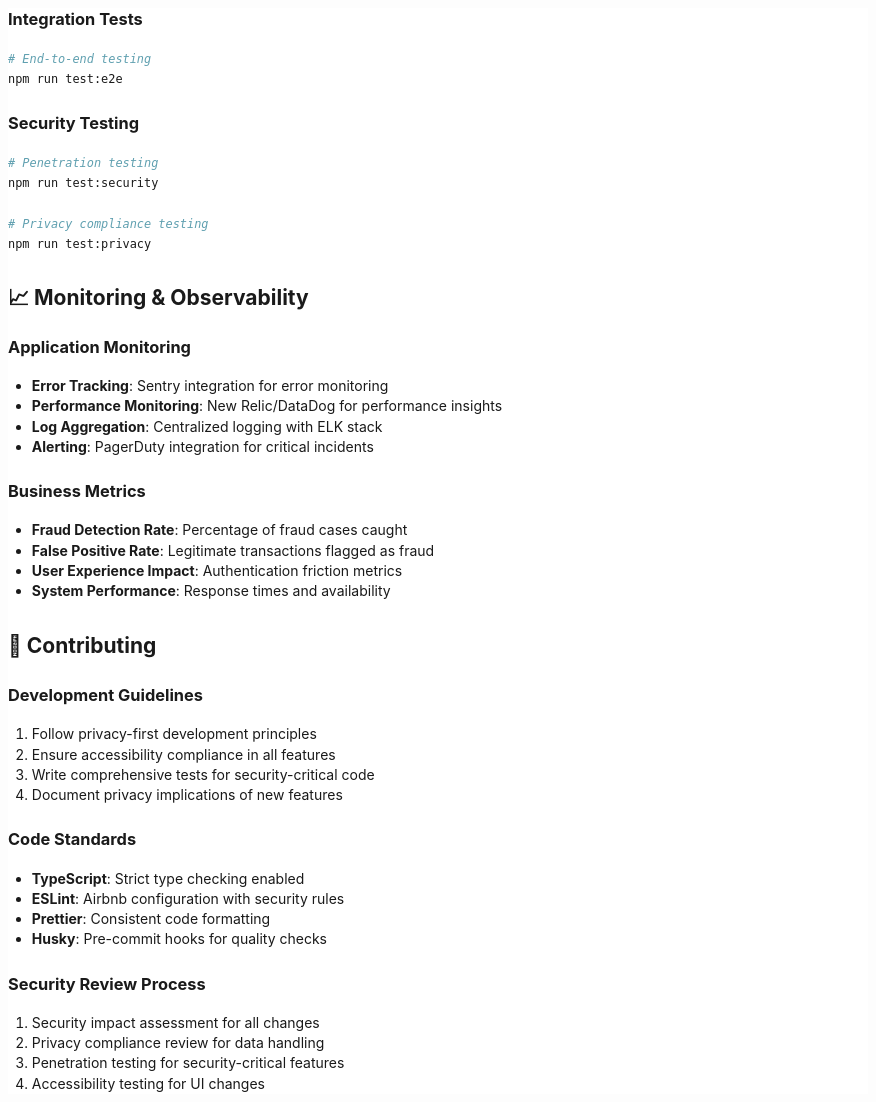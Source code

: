 ### Integration Tests
```bash
# End-to-end testing
npm run test:e2e
```

### Security Testing
```bash
# Penetration testing
npm run test:security

# Privacy compliance testing
npm run test:privacy
```

## 📈 Monitoring & Observability

### Application Monitoring
- **Error Tracking**: Sentry integration for error monitoring
- **Performance Monitoring**: New Relic/DataDog for performance insights
- **Log Aggregation**: Centralized logging with ELK stack
- **Alerting**: PagerDuty integration for critical incidents

### Business Metrics
- **Fraud Detection Rate**: Percentage of fraud cases caught
- **False Positive Rate**: Legitimate transactions flagged as fraud
- **User Experience Impact**: Authentication friction metrics
- **System Performance**: Response times and availability

## 🤝 Contributing

### Development Guidelines
1. Follow privacy-first development principles
2. Ensure accessibility compliance in all features
3. Write comprehensive tests for security-critical code
4. Document privacy implications of new features

### Code Standards
- **TypeScript**: Strict type checking enabled
- **ESLint**: Airbnb configuration with security rules
- **Prettier**: Consistent code formatting
- **Husky**: Pre-commit hooks for quality checks

### Security Review Process
1. Security impact assessment for all changes
2. Privacy compliance review for data handling
3. Penetration testing for security-critical features
4. Accessibility testing for UI changes
